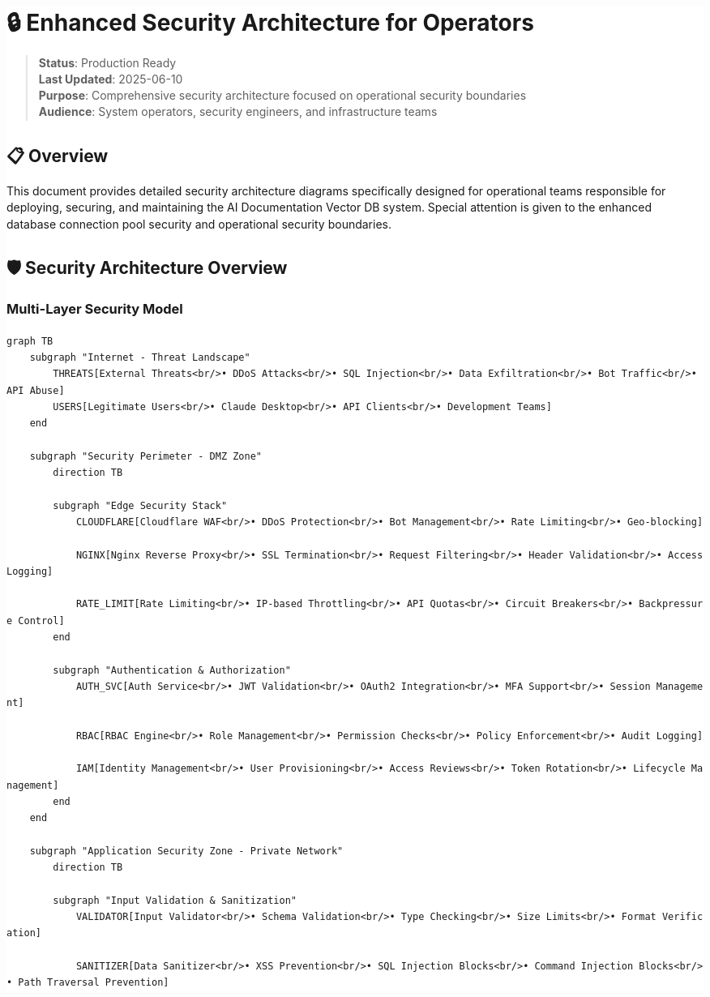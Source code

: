 # 🔒 Enhanced Security Architecture for Operators

> **Status**: Production Ready  
> **Last Updated**: 2025-06-10  
> **Purpose**: Comprehensive security architecture focused on operational security boundaries  
> **Audience**: System operators, security engineers, and infrastructure teams

## 📋 Overview

This document provides detailed security architecture diagrams specifically designed
for operational teams responsible for deploying, securing, and maintaining the AI
Documentation Vector DB system. Special attention is given to the enhanced database
connection pool security and operational security boundaries.

## 🛡️ Security Architecture Overview

### Multi-Layer Security Model

```mermaid
graph TB
    subgraph "Internet - Threat Landscape"
        THREATS[External Threats<br/>• DDoS Attacks<br/>• SQL Injection<br/>• Data Exfiltration<br/>• Bot Traffic<br/>• API Abuse]
        USERS[Legitimate Users<br/>• Claude Desktop<br/>• API Clients<br/>• Development Teams]
    end

    subgraph "Security Perimeter - DMZ Zone"
        direction TB

        subgraph "Edge Security Stack"
            CLOUDFLARE[Cloudflare WAF<br/>• DDoS Protection<br/>• Bot Management<br/>• Rate Limiting<br/>• Geo-blocking]

            NGINX[Nginx Reverse Proxy<br/>• SSL Termination<br/>• Request Filtering<br/>• Header Validation<br/>• Access Logging]

            RATE_LIMIT[Rate Limiting<br/>• IP-based Throttling<br/>• API Quotas<br/>• Circuit Breakers<br/>• Backpressure Control]
        end

        subgraph "Authentication & Authorization"
            AUTH_SVC[Auth Service<br/>• JWT Validation<br/>• OAuth2 Integration<br/>• MFA Support<br/>• Session Management]

            RBAC[RBAC Engine<br/>• Role Management<br/>• Permission Checks<br/>• Policy Enforcement<br/>• Audit Logging]

            IAM[Identity Management<br/>• User Provisioning<br/>• Access Reviews<br/>• Token Rotation<br/>• Lifecycle Management]
        end
    end

    subgraph "Application Security Zone - Private Network"
        direction TB

        subgraph "Input Validation & Sanitization"
            VALIDATOR[Input Validator<br/>• Schema Validation<br/>• Type Checking<br/>• Size Limits<br/>• Format Verification]

            SANITIZER[Data Sanitizer<br/>• XSS Prevention<br/>• SQL Injection Blocks<br/>• Command Injection Blocks<br/>• Path Traversal Prevention]

```